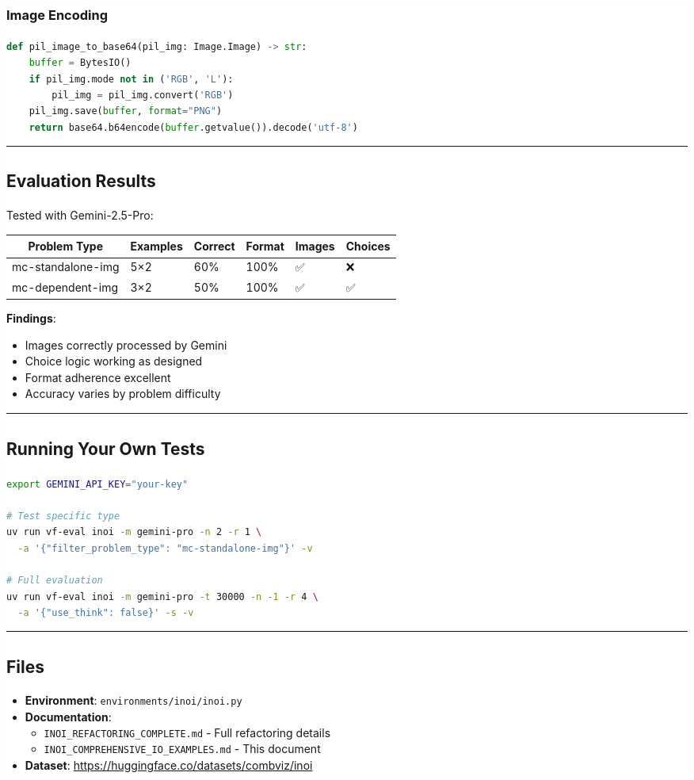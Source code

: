 ### Image Encoding
```python
def pil_image_to_base64(pil_img: Image.Image) -> str:
    buffer = BytesIO()
    if pil_img.mode not in ('RGB', 'L'):
        pil_img = pil_img.convert('RGB')
    pil_img.save(buffer, format="PNG")
    return base64.b64encode(buffer.getvalue()).decode('utf-8')
```

---

## Evaluation Results

Tested with Gemini-2.5-Pro:

| Problem Type | Examples | Correct | Format | Images | Choices |
|-------------|----------|---------|--------|--------|---------|
| mc-standalone-img | 5×2 | 60% | 100% | ✅ | ❌ |
| mc-dependent-img | 3×2 | 50% | 100% | ✅ | ✅ |

**Findings**:
- Images correctly processed by Gemini
- Choice logic working as designed
- Format adherence excellent
- Accuracy varies by problem difficulty

---

## Running Your Own Tests

```bash
export GEMINI_API_KEY="your-key"

# Test specific type
uv run vf-eval inoi -m gemini-pro -n 2 -r 1 \
  -a '{"filter_problem_type": "mc-standalone-img"}' -v

# Full evaluation
uv run vf-eval inoi -m gemini-pro -t 30000 -n -1 -r 4 \
  -a '{"use_think": false}' -s -v
```

---

## Files

- **Environment**: `environments/inoi/inoi.py`
- **Documentation**: 
  - `INOI_REFACTORING_COMPLETE.md` - Full refactoring details
  - `INOI_COMPREHENSIVE_IO_EXAMPLES.md` - This document
- **Dataset**: https://huggingface.co/datasets/combviz/inoi

